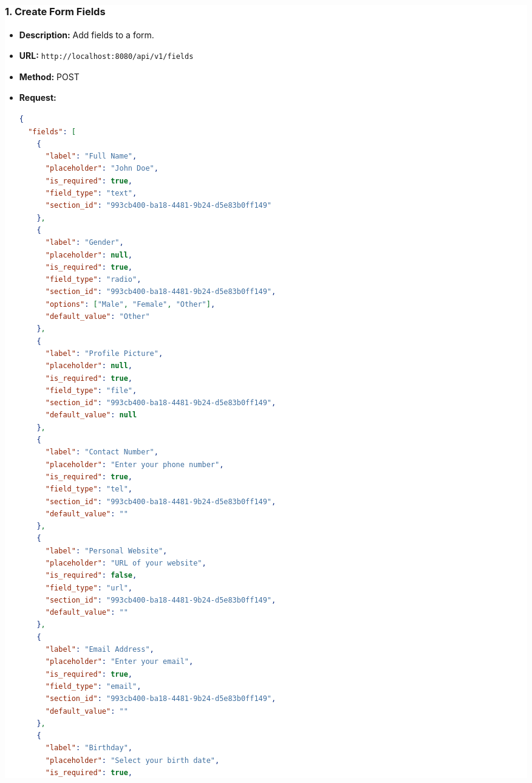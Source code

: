 
### 1. Create Form Fields

- **Description:** Add fields to a form.

- **URL:** `http://localhost:8080/api/v1/fields`

- **Method:** POST

- **Request:**

  ```json
  {
    "fields": [
      {
        "label": "Full Name",
        "placeholder": "John Doe",
        "is_required": true,
        "field_type": "text",
        "section_id": "993cb400-ba18-4481-9b24-d5e83b0ff149"
      },
      {
        "label": "Gender",
        "placeholder": null,
        "is_required": true,
        "field_type": "radio",
        "section_id": "993cb400-ba18-4481-9b24-d5e83b0ff149",
        "options": ["Male", "Female", "Other"],
        "default_value": "Other"
      },
      {
        "label": "Profile Picture",
        "placeholder": null,
        "is_required": true,
        "field_type": "file",
        "section_id": "993cb400-ba18-4481-9b24-d5e83b0ff149",
        "default_value": null
      },
      {
        "label": "Contact Number",
        "placeholder": "Enter your phone number",
        "is_required": true,
        "field_type": "tel",
        "section_id": "993cb400-ba18-4481-9b24-d5e83b0ff149",
        "default_value": ""
      },
      {
        "label": "Personal Website",
        "placeholder": "URL of your website",
        "is_required": false,
        "field_type": "url",
        "section_id": "993cb400-ba18-4481-9b24-d5e83b0ff149",
        "default_value": ""
      },
      {
        "label": "Email Address",
        "placeholder": "Enter your email",
        "is_required": true,
        "field_type": "email",
        "section_id": "993cb400-ba18-4481-9b24-d5e83b0ff149",
        "default_value": ""
      },
      {
        "label": "Birthday",
        "placeholder": "Select your birth date",
        "is_required": true,
  ```